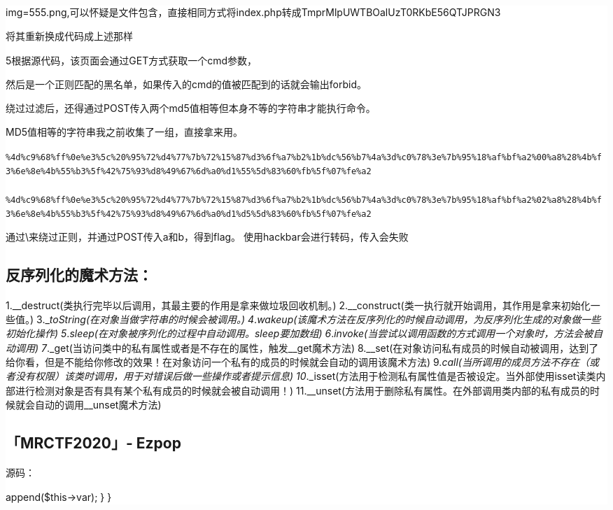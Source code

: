 img=555.png,可以怀疑是文件包含，直接相同方式将index.php转成TmprMlpUWTBOalUzT0RKbE56QTJPRGN3

将其重新换成代码成上述那样

5根据源代码，该页面会通过GET方式获取一个cmd参数，

然后是一个正则匹配的黑名单，如果传入的cmd的值被匹配到的话就会输出forbid。

绕过过滤后，还得通过POST传入两个md5值相等但本身不等的字符串才能执行命令。

MD5值相等的字符串我之前收集了一组，直接拿来用。

```
%4d%c9%68%ff%0e%e3%5c%20%95%72%d4%77%7b%72%15%87%d3%6f%a7%b2%1b%dc%56%b7%4a%3d%c0%78%3e%7b%95%18%af%bf%a2%00%a8%28%4b%f3%6e%8e%4b%55%b3%5f%42%75%93%d8%49%67%6d%a0%d1%55%5d%83%60%fb%5f%07%fe%a2

%4d%c9%68%ff%0e%e3%5c%20%95%72%d4%77%7b%72%15%87%d3%6f%a7%b2%1b%dc%56%b7%4a%3d%c0%78%3e%7b%95%18%af%bf%a2%02%a8%28%4b%f3%6e%8e%4b%55%b3%5f%42%75%93%d8%49%67%6d%a0%d1%d5%5d%83%60%fb%5f%07%fe%a2
```

通过\来绕过正则，并通过POST传入a和b，得到flag。 使用hackbar会进行转码，传入会失败



## 反序列化的魔术方法：

1.__destruct(类执行完毕以后调用，其最主要的作用是拿来做垃圾回收机制。)
2.__construct(类一执行就开始调用，其作用是拿来初始化一些值。)
3.__toString(在对象当做字符串的时候会被调用。)
4_._wakeup(该魔术方法在反序列化的时候自动调用，为反序列化生成的对象做一些初始化操作)
5_._sleep(在对象被序列化的过程中自动调用。sleep要加数组)
6_._invoke(当尝试以调用函数的方式调用一个对象时，方法会被自动调用)
7_._get(当访问类中的私有属性或者是不存在的属性，触发__get魔术方法)
8.__set(在对象访问私有成员的时候自动被调用，达到了给你看，但是不能给你修改的效果！在对象访问一个私有的成员的时候就会自动的调用该魔术方法)
9._call(当所调用的成员方法不存在（或者没有权限）该类时调用，用于对错误后做一些操作或者提示信息)
10_._isset(方法用于检测私有属性值是否被设定。当外部使用isset读类内部进行检测对象是否有具有某个私有成员的时候就会被自动调用！)
11.__unset(方法用于删除私有属性。在外部调用类内部的私有成员的时候就会自动的调用__unset魔术方法)

## 「MRCTF2020」- Ezpop

源码：

<?php
//flag is in flag.php
//WTF IS THIS?
//Learn From https://ctf.ieki.xyz/library/php.html#%E5%8F%8D%E5%BA%8F%E5%88%97%E5%8C%96%E9%AD%94%E6%9C%AF%E6%96%B9%E6%B3%95
//And Crack It!
class Modifier {
    protected  $var;
    public function append($value){
        include($value);
    }
    public function __invoke(){
        $this->append($this->var);
    }
}
